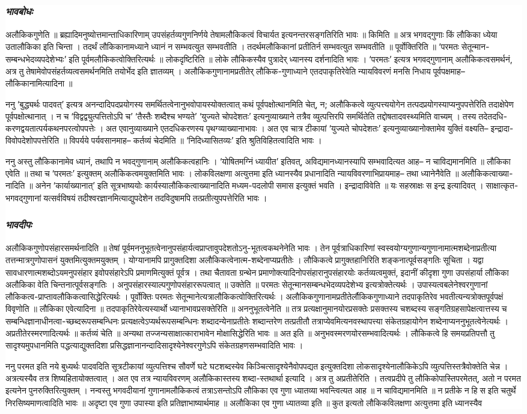 ### ***भावबोधः***

अलौकिकगुणेति ॥ ब्रह्यादिमनुष्योत्तमान्ताधिकारिणाम् उपसंहर्तव्यगुणनिर्णये तेषामलौकिकत्वं विचार्यत इत्यनन्तरसङ्गतिरिति भावः ॥ किमिति ॥ अत्र भगवद्गुणाः किं लौकिका ध्येया उतालौकिका इति चिन्ता । तदर्थं लौकिकानामध्याने ध्यानं न सम्भवत्युत सम्भवतीति । तदर्थमलौकिकानां प्रतीतिर्न सम्भवत्युत सम्भवतीति ॥ पूर्वोक्तिरिति ॥ ‘परमतः सेतून्मान-सम्बन्धभेदव्यपदेशेभ्यः’ इति पूर्वमलौकिकत्वोक्तिरित्यर्थः ॥ लोकदृष्टिरिति ॥ लोके लौकिकस्यैव पुत्रादेर् ध्यानस्य दर्शनादिति भावः । ‘परमतः’ इत्यत्र भगवद्गुणानाम् अलौकिकत्वसमर्थनं, अत्र तु तेषामेवोपसंहर्तव्यत्वसमर्थनमिति तयोर्भेद इति ज्ञातव्यम् । अलौकिकगुणानामप्रतीतेर् लौकिक-गुणाध्याने एतदपाकृतिरेवेति न्यायविवरणं मनसि निधाय पूर्वपक्षमाह– लौकिकानामित्यादिना ॥

ननु ‘बुद्ध्यर्थः पादवत्’ इत्यत्र अनन्दादिपदप्रयोगस्य समर्थितत्वेनानुभवोपायस्योक्तत्वात् कथं पूर्वपक्षोत्थानमिति चेत्, न; अलौकिकत्वे व्युत्पत्त्ययोगेन तत्पदप्रयोगस्याप्यनुपपत्तेरिति तदाक्षेपेण पूर्वपक्षोत्थानात् । न च ‘विद्वद्व्युत्पत्तितोऽपि च’ ‘तैस्तैः शब्दैश्च भण्यते’ ‘युज्यते चोपदेशतः’ इत्यनुव्याख्याने तत्रैव व्युत्पत्तिरपि समर्थितेति तद्दोषतादवस्थ्यमिति वाच्यम् । तस्य तदेतदधि-करणद्वयतात्पर्यकथनपरत्वोपपत्तेः । अत एवानुव्याख्याने एतदधिकरणस्य पृथग्व्याख्यानाभावः । अत एव चात्र टीकायां ‘युज्यते चोपदेशतः’ इत्यनुव्याख्यानोक्तामेव युक्तिं वक्ष्यति– इन्द्रादा-विवोपदेशोपपत्तेरिति ॥ विपर्यये पर्यवसानमाह– कर्तव्यं चेदमिति ॥ ‘निदिध्यासितव्यः’ इति श्रुतिविहितत्वादिति भावः ।

ननु अस्तु लौकिकानामेव ध्यानं, तथापि न भवद्गुणानाम् अलौकिकत्वहानिः । ‘योषितमग्निं ध्यायीत’ इतिवत्, अविद्यमानध्यानस्यापि सम्भवादित्यत आह– न चाविद्यमानमिति ॥ लौकिका एवेति ॥ तथा च ‘परमतः’ इत्युक्तम् अलौकिकत्वमयुक्तमिति भावः । लोकविलक्षणा अत्युत्तमा इति ध्यानस्यैव प्रधानादिति न्यायविवरणाभिप्रायमाह– तथा ध्यानेनैवेति ॥ अलौकिकत्वाख्या-नादिति ॥ अनेन ‘कार्याख्यानात्’ इति सूत्रभाष्ययोः कार्यस्यालौकिकत्वाख्यानादिति मध्यम-पदलोपी समास इत्युक्तं भवति । इन्द्रादाविवेति ॥ यः सहस्राक्षः स इन्द्र इत्यादिवत् । साक्षात्कृत-भगवद्गुणानां यत्सर्वविषयं तदीश्वरज्ञानमित्याद्युपदेशेन तदविदुषामपि तत्प्रतीत्युपपत्तेरिति भावः ।

### ***भावदीपः***

अलौकिकगुणोपसंहारसमर्थनादिति ॥ तेषां पूर्वमननुभूतत्वेनानुपसंहार्यत्वप्राप्तावुपदेशतोऽनु-भूतत्वकथनेनेति भावः । तेन पूर्वत्राधिकारिणां स्वस्वयोग्यगुणान्यगुणानामात्मशब्देनाप्रतीत्या तत्तन्मात्रगुणोपासनं युक्तमित्युक्तमयुक्तम् । योग्यानामपि प्रागुक्तदिशा अलौकिकत्वेनात्म-शब्देनाप्यप्रतीतेः । लौकिकत्वे प्रागुक्तहानिरिति शङ्कनात्पूर्वसङ्गतिः सूचिता । यद्वा सावधारणात्मशब्दोऽयमनुपसंहार इवोपसंहारेऽपि प्रमाणमित्युक्तं पूर्वत्र । तथा चैतावता ग्रन्थेन प्रमाणोक्त्यादिनोपसंहारानुपसंहारयोः कर्तव्यत्वमुक्तं, इदानीं कीदृशा गुणा उपसंहार्या लौकिका अलौकिका वेति चिन्तनात्पूर्वसङ्गतिः । अनुपसंहारस्याल्पगुणोपसंहाररूपत्वात् ॥ उक्तेति ॥ परमतः सेतून्मानसम्बन्धभेदव्यपदेशेभ्य इत्यत्रोक्तेत्यर्थः । उपास्यत्वबलेनेश्वरगुणानां लौकिकत्व-प्राप्तावलौकिकत्वासिद्धेरित्यर्थः । पूर्वोक्तिः परमतः सेतून्मानेत्यत्रालौकिकत्वोक्तिरित्यर्थः । अलौकिकगुणानामप्रतीतेर्लौकिकगुणाध्याने तदपाकृतिरेव भवतीत्यन्यत्रोक्तपूर्वपक्षं विवृणोति ॥ लौकिका एवेत्यादिना ॥ तदपाकृतिरेवेत्यस्यार्थो ध्यानाभावप्रसक्तेरिति ॥ अननुभूतत्वेनेति ॥ तत्र प्रत्यक्षानुमानयोरप्रसक्तेः प्रसक्तस्य चशब्दस्य सङ्गतिग्रहसापेक्षत्वात्तस्य च सम्बन्धिज्ञानाधीनत्वा-च्छब्दरूपसम्बन्धिनः प्रत्यक्षत्वेऽप्यर्थरूपसम्बन्धिनः शब्दादन्येनाप्रतीतेः शब्दान्तरेण तत्प्रतीतौ तत्राप्येवमित्यनवस्थापत्त्या संकेतग्रहायोगेन शब्देनाप्यननुभूतत्वेनेत्यर्थः । अप्रतीतेरस्मरणादित्यर्थः ॥ कर्तव्यं चेति ॥ अन्यथा तज्जन्यसाक्षात्काराभावेन मोक्षासिद्धेरिति भावः ॥ अत इति ॥ अनुभवस्मरणयोरसम्भवादित्यर्थः । लौकिकत्वे हि समयप्रतिपत्तौ तु सादृश्यमुपधानमिति पद्धत्याद्युक्तदिशा प्रसिद्धज्ञानानन्दादिसादृश्येनेश्वरगुणेऽपि संकेतग्रहणसम्भवादिति भावः ।

ननु परमत इति नये बुध्यर्थः पादवदिति सूत्रटीकायां व्युत्पत्तिश्च सौवर्णे घटे घटशब्दस्येव किञ्चित्सादृश्येनैवोपपद्यत इत्युक्तदिशा लोकसादृश्येनालौकिकेऽपि व्युत्पत्तिस्तत्रैवोक्तेति चेन्न । अत्रत्यस्यैव तत्र शिष्यहितायोक्तत्वात् । अत एव तत्र न्यायविवरणम् अलौकिकास्तस्य शब्दा-स्तथार्था इत्यादि । अत्र तु अप्रतीतेरिति । तत्वप्रदीपे तु लौकिकोपास्तिपरमेतत्, अतो न परमत इत्यनेन पुनरुक्तिरित्युक्तम् । नन्वस्तु भगवदीयानां गुणानामलौकिकत्वं तत्राऽसन्तोऽपि लौकिका एव गुणा ध्यातव्या भवन्त्वित्यत आह ॥ न चाविद्यमानमिति ॥ न प्रतीके न हि स इति चतुर्थे निरसिष्यमाणत्वादिति भावः ॥ अदृष्टा एव गुणा उपास्या इति
प्रतिज्ञाभाष्यार्थमाह ॥ अलौकिका एव गुणा ध्यातव्या इति ॥ कुत इत्यतो लौकिकविलक्षणा अत्युत्तमा इति ध्यानस्यैव
